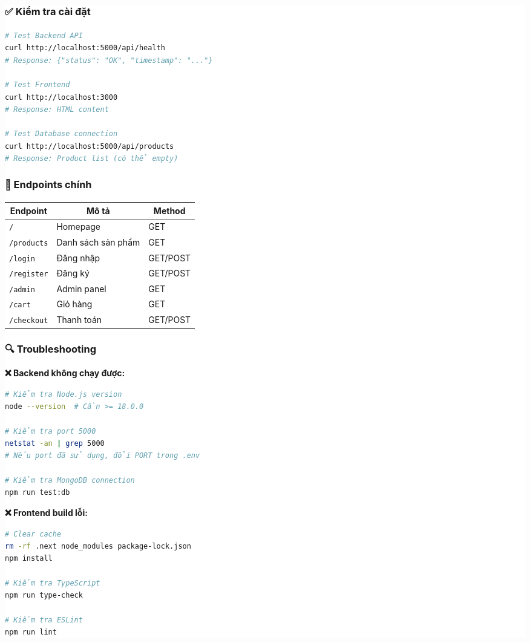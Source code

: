 ### ✅ Kiểm tra cài đặt

```bash
# Test Backend API
curl http://localhost:5000/api/health
# Response: {"status": "OK", "timestamp": "..."}

# Test Frontend
curl http://localhost:3000
# Response: HTML content

# Test Database connection
curl http://localhost:5000/api/products
# Response: Product list (có thể empty)
```

### 🎯 Endpoints chính

| Endpoint | Mô tả | Method |
|----------|--------|--------|
| `/` | Homepage | GET |
| `/products` | Danh sách sản phẩm | GET |
| `/login` | Đăng nhập | GET/POST |
| `/register` | Đăng ký | GET/POST |
| `/admin` | Admin panel | GET |
| `/cart` | Giỏ hàng | GET |
| `/checkout` | Thanh toán | GET/POST |

### 🔍 Troubleshooting

**❌ Backend không chạy được:**
```bash
# Kiểm tra Node.js version
node --version  # Cần >= 18.0.0

# Kiểm tra port 5000
netstat -an | grep 5000
# Nếu port đã sử dụng, đổi PORT trong .env

# Kiểm tra MongoDB connection
npm run test:db
```

**❌ Frontend build lỗi:**
```bash
# Clear cache
rm -rf .next node_modules package-lock.json
npm install

# Kiểm tra TypeScript
npm run type-check

# Kiểm tra ESLint  
npm run lint
```
